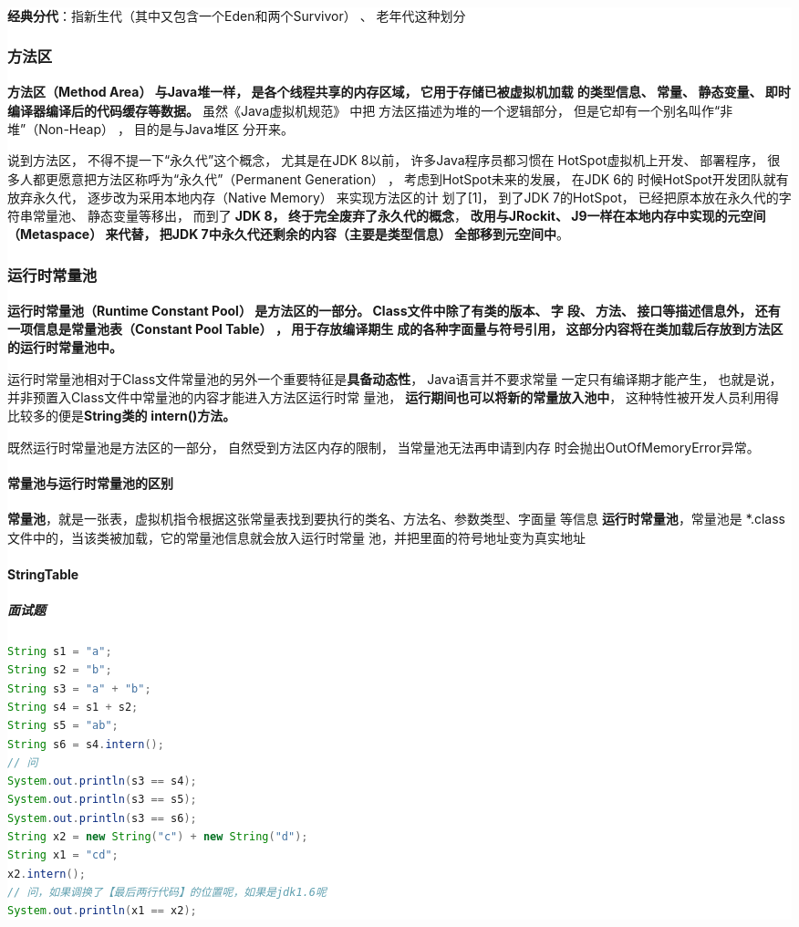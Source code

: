 **经典分代**：指新生代（其中又包含一个Eden和两个Survivor） 、 老年代这种划分  



### 方法区

**方法区（Method Area） 与Java堆一样， 是各个线程共享的内存区域， 它用于存储已被虚拟机加载**
**的类型信息、 常量、 静态变量、 即时编译器编译后的代码缓存等数据。** 虽然《Java虚拟机规范》 中把
方法区描述为堆的一个逻辑部分， 但是它却有一个别名叫作“非堆”（Non-Heap） ， 目的是与Java堆区
分开来。  

说到方法区， 不得不提一下“永久代”这个概念， 尤其是在JDK 8以前， 许多Java程序员都习惯在
HotSpot虚拟机上开发、 部署程序， 很多人都更愿意把方法区称呼为“永久代”（Permanent
Generation） ，  考虑到HotSpot未来的发展， 在JDK 6的
时候HotSpot开发团队就有放弃永久代， 逐步改为采用本地内存（Native Memory） 来实现方法区的计
划了[1]， 到了JDK 7的HotSpot， 已经把原本放在永久代的字符串常量池、 静态变量等移出， 而到了
**JDK 8， 终于完全废弃了永久代的概念**， **改用与JRockit、 J9一样在本地内存中实现的元空间（Metaspace） 来代替， 把JDK 7中永久代还剩余的内容（主要是类型信息） 全部移到元空间中**。  

### 运行时常量池  

**运行时常量池（Runtime Constant Pool） 是方法区的一部分。 Class文件中除了有类的版本、 字**
**段、 方法、 接口等描述信息外， 还有一项信息是常量池表（Constant Pool Table） ， 用于存放编译期生**
**成的各种字面量与符号引用， 这部分内容将在类加载后存放到方法区的运行时常量池中。**  

运行时常量池相对于Class文件常量池的另外一个重要特征是**具备动态性**， Java语言并不要求常量
一定只有编译期才能产生， 也就是说， 并非预置入Class文件中常量池的内容才能进入方法区运行时常
量池， **运行期间也可以将新的常量放入池中**， 这种特性被开发人员利用得比较多的便是**String类的**
**intern()方法。**

既然运行时常量池是方法区的一部分， 自然受到方法区内存的限制， 当常量池无法再申请到内存
时会抛出OutOfMemoryError异常。 

#### 常量池与运行时常量池的区别

**常量池**，就是一张表，虚拟机指令根据这张常量表找到要执行的类名、方法名、参数类型、字面量
等信息
**运行时常量池**，常量池是 *.class 文件中的，当该类被加载，它的常量池信息就会放入运行时常量
池，并把里面的符号地址变为真实地址   

#### StringTable

##### 面试题

```java
String s1 = "a";
String s2 = "b";
String s3 = "a" + "b";
String s4 = s1 + s2;
String s5 = "ab";
String s6 = s4.intern();
// 问
System.out.println(s3 == s4);
System.out.println(s3 == s5);
System.out.println(s3 == s6);
String x2 = new String("c") + new String("d");
String x1 = "cd";
x2.intern();
// 问，如果调换了【最后两行代码】的位置呢，如果是jdk1.6呢
System.out.println(x1 == x2);
```
